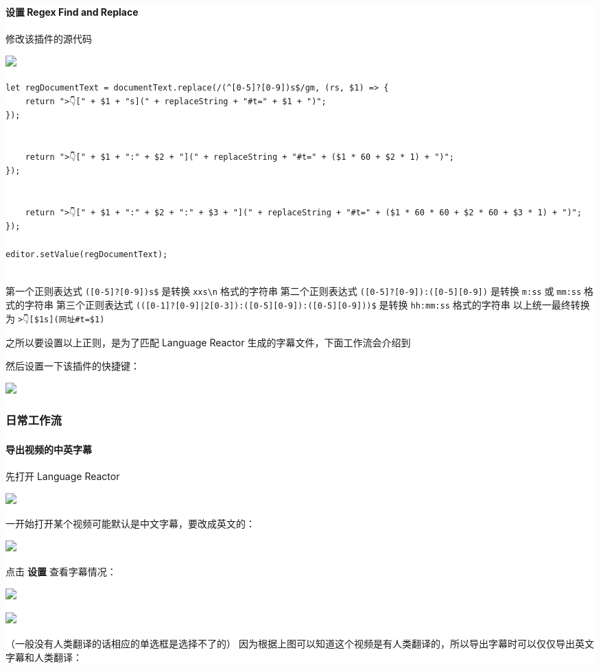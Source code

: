 #### 设置 Regex Find and Replace

修改该插件的源代码

![](https://p3-juejin.byteimg.com/tos-cn-i-k3u1fbpfcp/d9136ac789a34628afdb2ac64dd944cd~tplv-k3u1fbpfcp-zoom-in-crop-mark:1512:0:0:0.awebp)

```
let regDocumentText = documentText.replace(/(^[0-5]?[0-9])s$/gm, (rs, $1) => {  
    return ">👇[" + $1 + "s](" + replaceString + "#t=" + $1 + ")";  
});  
  

    return ">👇[" + $1 + ":" + $2 + "](" + replaceString + "#t=" + ($1 * 60 + $2 * 1) + ")";  
});  
  

    return ">👇[" + $1 + ":" + $2 + ":" + $3 + "](" + replaceString + "#t=" + ($1 * 60 * 60 + $2 * 60 + $3 * 1) + ")";  
});  
  
editor.setValue(regDocumentText);


```

第一个正则表达式 `([0-5]?[0-9])s$` 是转换 `xxs\n` 格式的字符串 第二个正则表达式 `([0-5]?[0-9]):([0-5][0-9])` 是转换 `m:ss` 或 `mm:ss` 格式的字符串 第三个正则表达式 `(([0-1]?[0-9]|2[0-3]):([0-5][0-9]):([0-5][0-9]))$` 是转换 `hh:mm:ss` 格式的字符串 以上统一最终转换为 `>👇[$1s](网址#t=$1)`

之所以要设置以上正则，是为了匹配 Language Reactor 生成的字幕文件，下面工作流会介绍到

然后设置一下该插件的快捷键：

![](https://p3-juejin.byteimg.com/tos-cn-i-k3u1fbpfcp/be58d30d2a144338b39ac6c7c43f710a~tplv-k3u1fbpfcp-zoom-in-crop-mark:1512:0:0:0.awebp)

### 日常工作流

#### 导出视频的中英字幕

先打开 Language Reactor

![](https://p3-juejin.byteimg.com/tos-cn-i-k3u1fbpfcp/3628fda4ef794cd4aa4b193bed892aa5~tplv-k3u1fbpfcp-zoom-in-crop-mark:1512:0:0:0.awebp?)

一开始打开某个视频可能默认是中文字幕，要改成英文的：

![](https://p3-juejin.byteimg.com/tos-cn-i-k3u1fbpfcp/9d1e9ded153042559ba49bdde52d8c63~tplv-k3u1fbpfcp-zoom-in-crop-mark:1512:0:0:0.awebp)

点击 **设置** 查看字幕情况：

![](https://p3-juejin.byteimg.com/tos-cn-i-k3u1fbpfcp/9eca3064f3e94754952f86b524e358d8~tplv-k3u1fbpfcp-zoom-in-crop-mark:1512:0:0:0.awebp)

![](https://p3-juejin.byteimg.com/tos-cn-i-k3u1fbpfcp/ee6cf48473504280b3ba4b21f7b0571c~tplv-k3u1fbpfcp-zoom-in-crop-mark:1512:0:0:0.awebp)

（一般没有人类翻译的话相应的单选框是选择不了的） 因为根据上图可以知道这个视频是有人类翻译的，所以导出字幕时可以仅仅导出英文字幕和人类翻译：
